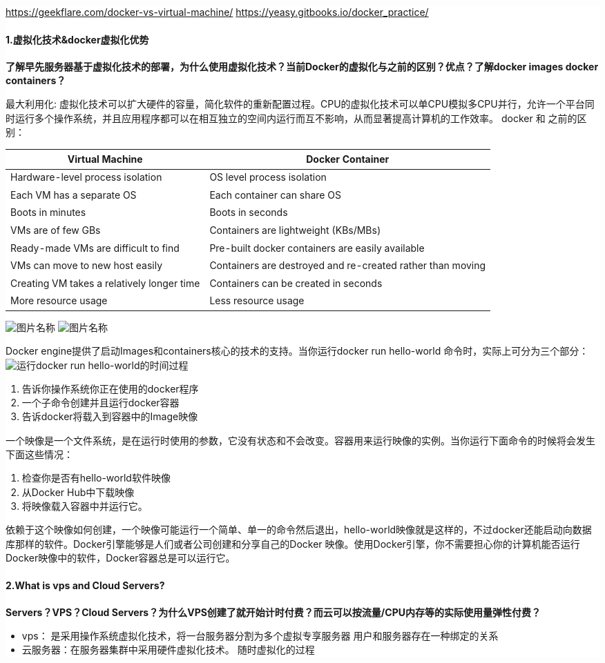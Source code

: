 https://geekflare.com/docker-vs-virtual-machine/
https://yeasy.gitbooks.io/docker_practice/
#### 1.虚拟化技术&docker虚拟化优势
**了解早先服务器基于虚拟化技术的部署，为什么使用虚拟化技术？当前Docker的虚拟化与之前的区别？优点？了解docker images docker containers？**

最大利用化:
虚拟化技术可以扩大硬件的容量，简化软件的重新配置过程。CPU的虚拟化技术可以单CPU模拟多CPU并行，允许一个平台同时运行多个操作系统，并且应用程序都可以在相互独立的空间内运行而互不影响，从而显著提高计算机的工作效率。
docker 和 之前的区别：

|Virtual Machine|Docker Container|
|--|--|
|Hardware-level process isolation|OS level process isolation|
|Each VM has a separate OS|Each container can share OS|
|Boots in minutes|Boots in seconds|
|VMs are of few GBs|Containers are lightweight (KBs/MBs)|
|Ready-made VMs are difficult to find|Pre-built docker containers are easily available|
|VMs can move to new host easily|Containers are destroyed and re-created rather than moving|
|Creating VM takes a relatively longer time|Containers can be created in seconds|
|More resource usage|Less resource usage|

<img src="https://docs.docker.com/images/Container%402x.png" width = "300" alt="图片名称" >
<img src="https://docs.docker.com/images/VM%402x.png" width = "300" alt="图片名称" >

Docker engine提供了启动Images和containers核心的技术的支持。当你运行docker run hello-world 命令时，实际上可分为三个部分：
![运行docker run hello-world的时间过程](https://images2015.cnblogs.com/blog/918915/201701/918915-20170126134304191-517283657.png)

1. 告诉你操作系统你正在使用的docker程序
2. 一个子命令创建并且运行docker容器
3. 告诉docker将载入到容器中的Image映像  

一个映像是一个文件系统，是在运行时使用的参数，它没有状态和不会改变。容器用来运行映像的实例。当你运行下面命令的时候将会发生下面这些情况：

1. 检查你是否有hello-world软件映像
2. 从Docker Hub中下载映像
3. 将映像载入容器中并运行它。

依赖于这个映像如何创建，一个映像可能运行一个简单、单一的命令然后退出，hello-world映像就是这样的，不过docker还能启动向数据库那样的软件。Docker引擎能够是人们或者公司创建和分享自己的Docker 映像。使用Docker引擎，你不需要担心你的计算机能否运行Docker映像中的软件，Docker容器总是可以运行它。
#### 2.What is vps and Cloud Servers?
**Servers？VPS？Cloud Servers？为什么VPS创建了就开始计时付费？而云可以按流量/CPU内存等的实际使用量弹性付费？**
- vps： 是采用操作系统虚拟化技术，将一台服务器分割为多个虚拟专享服务器
   用户和服务器存在一种绑定的关系
- 云服务器：在服务器集群中采用硬件虚拟化技术。
   随时虚拟化的过程

